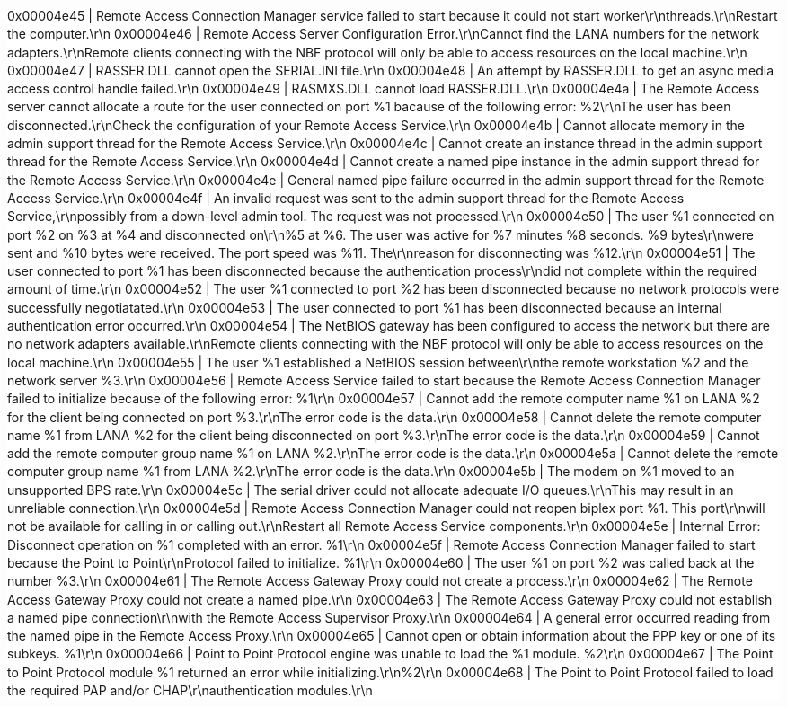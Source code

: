 0x00004e45 | Remote Access Connection Manager service failed to start because it could not start worker\r\nthreads.\r\nRestart the computer.\r\n
0x00004e46 | Remote Access Server Configuration Error.\r\nCannot find the LANA numbers for the network adapters.\r\nRemote clients connecting with the NBF protocol will only be able to access resources on the local machine.\r\n
0x00004e47 | RASSER.DLL cannot open the SERIAL.INI file.\r\n
0x00004e48 | An attempt by RASSER.DLL to get an async media access control handle failed.\r\n
0x00004e49 | RASMXS.DLL cannot load RASSER.DLL.\r\n
0x00004e4a | The Remote Access server cannot allocate a route for the user connected on port %1 bacause of the following error: %2\r\nThe user has been disconnected.\r\nCheck the configuration of your Remote Access Service.\r\n
0x00004e4b | Cannot allocate memory in the admin support thread for the Remote Access Service.\r\n
0x00004e4c | Cannot create an instance thread in the admin support thread for the Remote Access Service.\r\n
0x00004e4d | Cannot create a named pipe instance in the admin support thread for the Remote Access Service.\r\n
0x00004e4e | General named pipe failure occurred in the admin support thread for the Remote Access Service.\r\n
0x00004e4f | An invalid request was sent to the admin support thread for the Remote Access Service,\r\npossibly from a down-level admin tool.  The request was not processed.\r\n
0x00004e50 | The user %1 connected on port %2 on %3 at %4 and disconnected on\r\n%5 at %6.  The user was active for %7 minutes %8 seconds.  %9 bytes\r\nwere sent and %10 bytes were received. The port speed was %11.  The\r\nreason for disconnecting was %12.\r\n
0x00004e51 | The user connected to port %1 has been disconnected because the authentication process\r\ndid not complete within the required amount of time.\r\n
0x00004e52 | The user %1 connected to port %2 has been disconnected because no network protocols were successfully negotiatated.\r\n
0x00004e53 | The user connected to port %1 has been disconnected because an internal authentication error occurred.\r\n
0x00004e54 | The NetBIOS gateway has been configured to access the network but there are no network adapters available.\r\nRemote clients connecting with the NBF protocol will only be able to access resources on the local machine.\r\n
0x00004e55 | The user %1 established a NetBIOS session between\r\nthe remote workstation %2 and the network server %3.\r\n
0x00004e56 | Remote Access Service failed to start because the Remote Access Connection Manager failed to initialize because of the following error: %1\r\n
0x00004e57 | Cannot add the remote computer name %1 on LANA %2 for the client being connected on port %3.\r\nThe error code is the data.\r\n
0x00004e58 | Cannot delete the remote computer name %1 from LANA %2 for the client being disconnected on port %3.\r\nThe error code is the data.\r\n
0x00004e59 | Cannot add the remote computer group name %1 on LANA %2.\r\nThe error code is the data.\r\n
0x00004e5a | Cannot delete the remote computer group name %1 from LANA %2.\r\nThe error code is the data.\r\n
0x00004e5b | The modem on %1 moved to an unsupported BPS rate.\r\n
0x00004e5c | The serial driver could not allocate adequate I/O queues.\r\nThis may result in an unreliable connection.\r\n
0x00004e5d | Remote Access Connection Manager could not reopen biplex port %1. This port\r\nwill not be available for calling in or calling out.\r\nRestart all Remote Access Service components.\r\n
0x00004e5e | Internal Error: Disconnect operation on %1 completed with an error. %1\r\n
0x00004e5f | Remote Access Connection Manager failed to start because the Point to Point\r\nProtocol failed to initialize. %1\r\n
0x00004e60 | The user %1 on port %2 was called back at the number %3.\r\n
0x00004e61 | The Remote Access Gateway Proxy could not create a process.\r\n
0x00004e62 | The Remote Access Gateway Proxy could not create a named pipe.\r\n
0x00004e63 | The Remote Access Gateway Proxy could not establish a named pipe connection\r\nwith the Remote Access Supervisor Proxy.\r\n
0x00004e64 | A general error occurred reading from the named pipe in the Remote Access Proxy.\r\n
0x00004e65 | Cannot open or obtain information about the PPP key or one of its subkeys. %1\r\n
0x00004e66 | Point to Point Protocol engine was unable to load the %1 module. %2\r\n
0x00004e67 | The Point to Point Protocol module %1 returned an error while initializing.\r\n%2\r\n
0x00004e68 | The Point to Point Protocol failed to load the required PAP and/or CHAP\r\nauthentication modules.\r\n